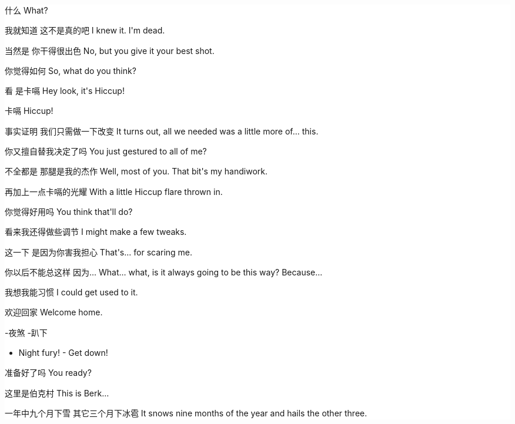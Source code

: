 什么
What?

我就知道 这不是真的吧
I knew it. I'm dead.

当然是 你干得很出色
No, but you give it your best shot.

你觉得如何
So, what do you think?

看 是卡嗝
Hey look, it's Hiccup!

卡嗝
Hiccup!

事实证明 我们只需做一下改变
It turns out, all we needed was a little more of... this.

你又擅自替我决定了吗
You just gestured to all of me?

不全都是 那腿是我的杰作
Well, most of you. That bit's my handiwork.

再加上一点卡嗝的光耀 
With a little Hiccup flare thrown in.

你觉得好用吗
You think that'll do?

看来我还得做些调节
I might make a few tweaks.

这一下 是因为你害我担心
That's... for scaring me.

你以后不能总这样 因为...
What... what, is it always going to be this way? Because...

我想我能习惯
I could get used to it.

欢迎回家
Welcome home.

-夜煞 -趴下
- Night fury! - Get down!

准备好了吗
You ready?

这里是伯克村
This is Berk...

一年中九个月下雪 其它三个月下冰雹
It snows nine months of the year and hails the other three.
